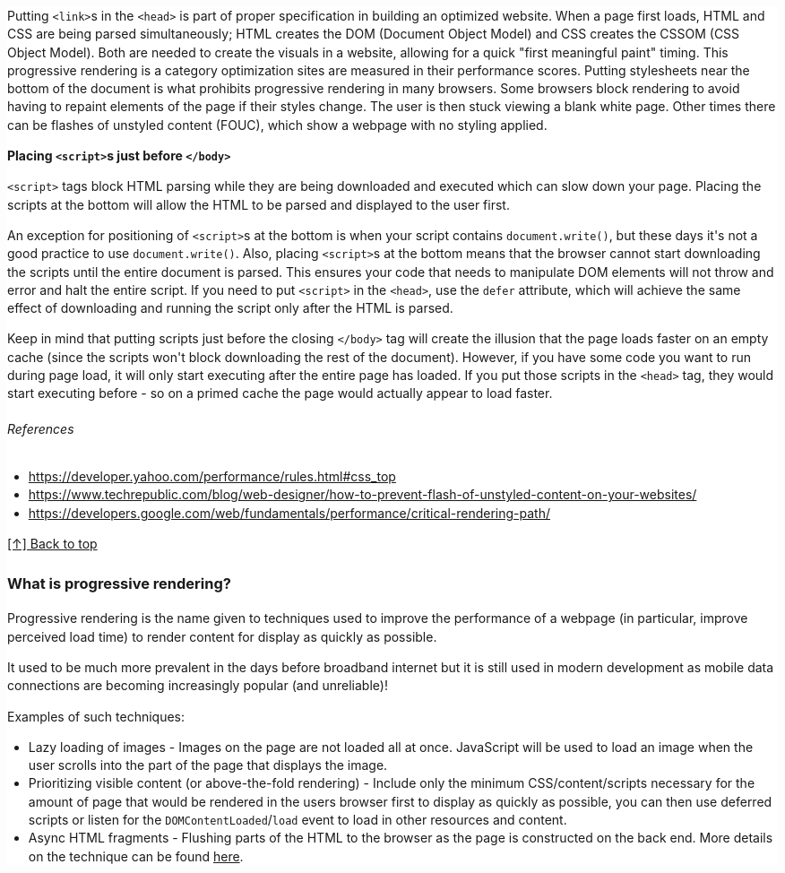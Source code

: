 Putting `<link>`s in the `<head>` is part of proper specification in building an optimized website. When a page first loads, HTML and CSS are being parsed simultaneously; HTML creates the DOM (Document Object Model) and CSS creates the CSSOM (CSS Object Model). Both are needed to create the visuals in a website, allowing for a quick "first meaningful paint" timing. This progressive rendering is a category optimization sites are measured in their performance scores. Putting stylesheets near the bottom of the document is what prohibits progressive rendering in many browsers. Some browsers block rendering to avoid having to repaint elements of the page if their styles change. The user is then stuck viewing a blank white page. Other times there can be flashes of unstyled content (FOUC), which show a webpage with no styling applied.

**Placing `<script>`s just before `</body>`**

`<script>` tags block HTML parsing while they are being downloaded and executed which can slow down your page. Placing the scripts at the bottom will allow the HTML to be parsed and displayed to the user first.

An exception for positioning of `<script>`s at the bottom is when your script contains `document.write()`, but these days it's not a good practice to use `document.write()`. Also, placing `<script>`s at the bottom means that the browser cannot start downloading the scripts until the entire document is parsed. This ensures your code that needs to manipulate DOM elements will not throw and error and halt the entire script. If you need to put `<script>` in the `<head>`, use the `defer` attribute, which will achieve the same effect of downloading and running the script only after the HTML is parsed.

Keep in mind that putting scripts just before the closing `</body>` tag will create the illusion that the page loads faster on an empty cache (since the scripts won't block downloading the rest of the document). However, if you have some code you want to run during page load, it will only start executing after the entire page has loaded. If you put those scripts in the `<head>` tag, they would start executing before - so on a primed cache the page would actually appear to load faster.

###### References

- https://developer.yahoo.com/performance/rules.html#css_top
- https://www.techrepublic.com/blog/web-designer/how-to-prevent-flash-of-unstyled-content-on-your-websites/
- https://developers.google.com/web/fundamentals/performance/critical-rendering-path/

[[↑] Back to top](#table-of-contents)

### What is progressive rendering?

Progressive rendering is the name given to techniques used to improve the performance of a webpage (in particular, improve perceived load time) to render content for display as quickly as possible.

It used to be much more prevalent in the days before broadband internet but it is still used in modern development as mobile data connections are becoming increasingly popular (and unreliable)!

Examples of such techniques:

- Lazy loading of images - Images on the page are not loaded all at once. JavaScript will be used to load an image when the user scrolls into the part of the page that displays the image.
- Prioritizing visible content (or above-the-fold rendering) - Include only the minimum CSS/content/scripts necessary for the amount of page that would be rendered in the users browser first to display as quickly as possible, you can then use deferred scripts or listen for the `DOMContentLoaded`/`load` event to load in other resources and content.
- Async HTML fragments - Flushing parts of the HTML to the browser as the page is constructed on the back end. More details on the technique can be found [here](http://www.ebaytechblog.com/2014/12/08/async-fragments-rediscovering-progressive-html-rendering-with-marko/).
